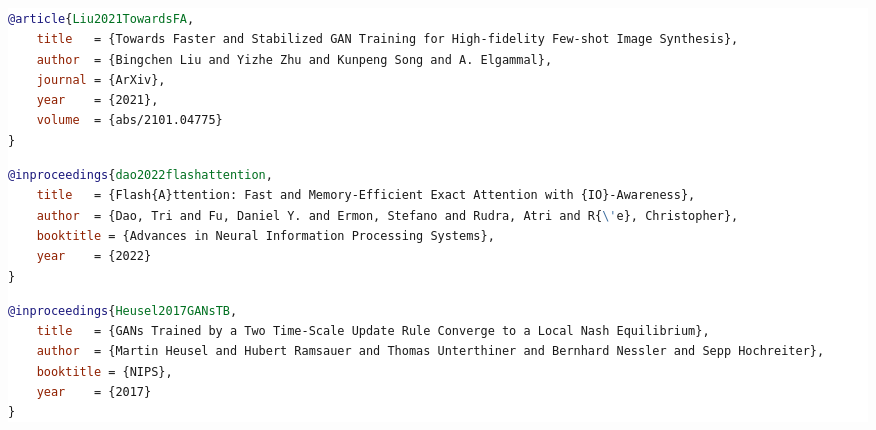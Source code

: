 ```bibtex
@article{Liu2021TowardsFA,
    title   = {Towards Faster and Stabilized GAN Training for High-fidelity Few-shot Image Synthesis},
    author  = {Bingchen Liu and Yizhe Zhu and Kunpeng Song and A. Elgammal},
    journal = {ArXiv},
    year    = {2021},
    volume  = {abs/2101.04775}
}
```

```bibtex
@inproceedings{dao2022flashattention,
    title   = {Flash{A}ttention: Fast and Memory-Efficient Exact Attention with {IO}-Awareness},
    author  = {Dao, Tri and Fu, Daniel Y. and Ermon, Stefano and Rudra, Atri and R{\'e}, Christopher},
    booktitle = {Advances in Neural Information Processing Systems},
    year    = {2022}
}
```

```bibtex
@inproceedings{Heusel2017GANsTB,
    title   = {GANs Trained by a Two Time-Scale Update Rule Converge to a Local Nash Equilibrium},
    author  = {Martin Heusel and Hubert Ramsauer and Thomas Unterthiner and Bernhard Nessler and Sepp Hochreiter},
    booktitle = {NIPS},
    year    = {2017}
}
```
